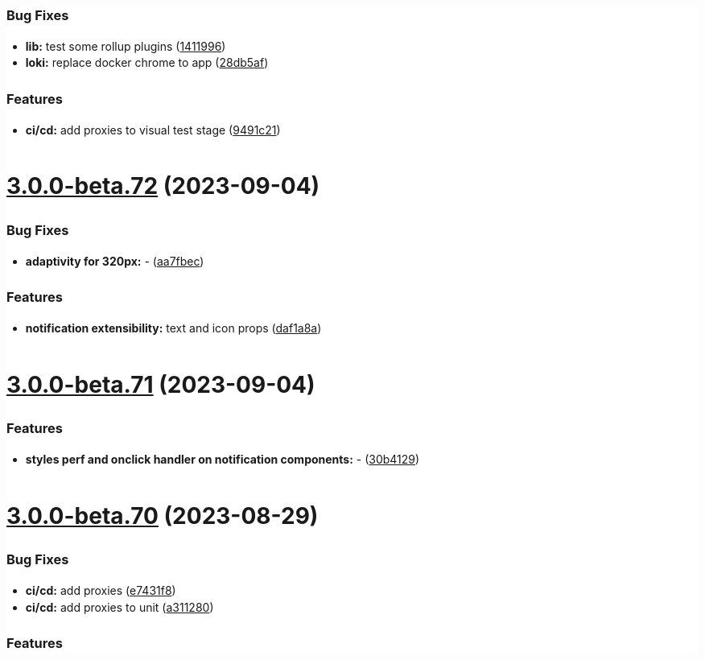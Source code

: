 
### Bug Fixes

* **lib:** test some rollup plugins ([1411996](https://gitlab.sovcombank.group/web/ecom/ui/commit/14119966f96bb9dc402e9a3d98a4c6a936ab4704))
* **loki:** replace docker chrome to app ([28db5af](https://gitlab.sovcombank.group/web/ecom/ui/commit/28db5afd4bf03bc07d1bd0209ac3f5e9a3f6132a))


### Features

* **ci/cd:** add proxies to visual test stage ([9491c21](https://gitlab.sovcombank.group/web/ecom/ui/commit/9491c21057687b84727b9f337aad04bd5bfa2a40))

# [3.0.0-beta.72](https://gitlab.sovcombank.group/web/ecom/ui/compare/v3.0.0-beta.71...v3.0.0-beta.72) (2023-09-04)


### Bug Fixes

* **adaptivity for 320px:** - ([aa7fbec](https://gitlab.sovcombank.group/web/ecom/ui/commit/aa7fbec46885cfcf0fc686f6ed7844cc80cb33fb))


### Features

* **notification extensibility:** text and icon props ([daf1a8a](https://gitlab.sovcombank.group/web/ecom/ui/commit/daf1a8a13efe3d52af0a2f30fac8a3f598aa231c))

# [3.0.0-beta.71](https://gitlab.sovcombank.group/web/ecom/ui/compare/v3.0.0-beta.70...v3.0.0-beta.71) (2023-09-04)


### Features

* **styles perf and onclick handler on notification components:** - ([30b4129](https://gitlab.sovcombank.group/web/ecom/ui/commit/30b412995fcb65e7ac8742c5a9ec38b813b60e88))

# [3.0.0-beta.70](https://gitlab.sovcombank.group/web/ecom/ui/compare/v3.0.0-beta.69...v3.0.0-beta.70) (2023-08-29)


### Bug Fixes

* **ci/cd:** add proxies ([e7431f8](https://gitlab.sovcombank.group/web/ecom/ui/commit/e7431f89b2dc20c5022528f977acade1ccaf72df))
* **ci/cd:** add proxies to unit ([a311280](https://gitlab.sovcombank.group/web/ecom/ui/commit/a3112801c2f43072a9052e9c7e4fc9165010bb9c))


### Features
